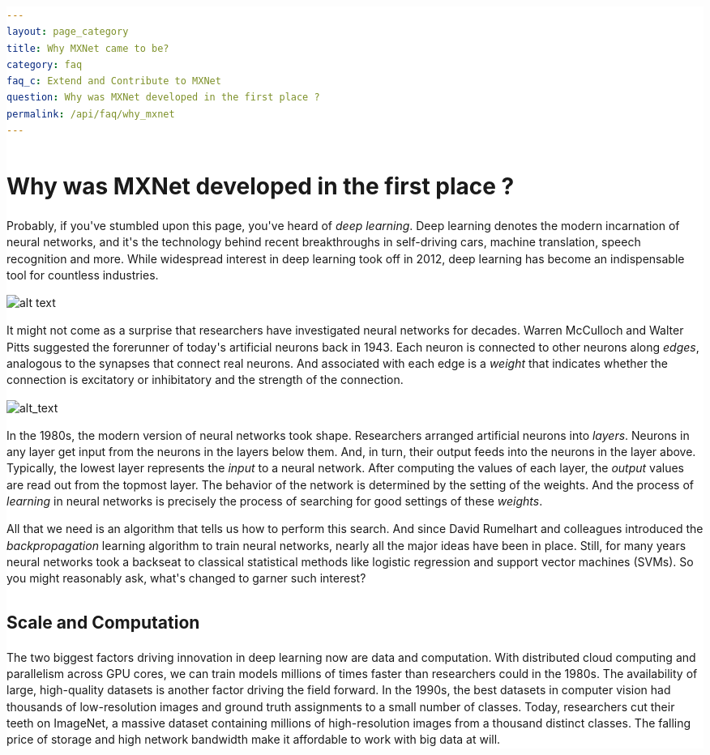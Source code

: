 ```yaml
---
layout: page_category
title: Why MXNet came to be?
category: faq
faq_c: Extend and Contribute to MXNet
question: Why was MXNet developed in the first place ?
permalink: /api/faq/why_mxnet
---
```


# Why was MXNet developed in the first place ?

Probably, if you've stumbled upon this page, you've heard of _deep learning_.
Deep learning denotes the modern incarnation of neural networks,
and it's the technology behind recent breakthroughs
in self-driving cars, machine translation, speech recognition and more.
While widespread interest in deep learning took off in 2012,
deep learning has become an indispensable tool for countless industries.

![alt text](https://raw.githubusercontent.com/dmlc/web-data/master/mxnet/get-started/image-classification.png)

It might not come as a surprise that researchers
have investigated neural networks for decades.
Warren McCulloch and Walter Pitts
suggested the forerunner of today's artificial neurons back in 1943.
Each neuron is connected to other neurons along _edges_, analogous to the synapses that connect real neurons. 
And associated with each edge is a _weight_ that indicates whether the connection is excitatory or inhibitatory and the strength of the connection. 

![alt_text](https://raw.githubusercontent.com/dmlc/web-data/master/mxnet/get-started/artificial-neuron-2.png)

In the 1980s, the modern version of neural networks took shape.
Researchers arranged artificial neurons into _layers_.
Neurons in any layer get input from the neurons in the layers below them.
And, in turn, their output feeds into the neurons in the layer above.
Typically, the lowest layer represents the _input_ to a neural network.
After computing the values of each layer, the _output_ values are read out from the topmost layer.
The behavior of the network is determined by the setting of the weights. 
And the process of _learning_ in neural networks 
is precisely the process of searching for good settings of these _weights_.

All that we need is an algorithm that tells us how to perform this search.
And since David Rumelhart and colleagues
introduced the _backpropagation_ learning algorithm to train neural networks,
nearly all the major ideas have been in place.
Still, for many years neural networks took a backseat 
to classical statistical methods like logistic regression and support vector machines (SVMs).
So you might reasonably ask, what's changed to garner such interest?

## Scale and Computation
The two biggest factors driving innovation in deep learning now are data and computation.
With distributed cloud computing and parallelism across GPU cores,
we can train models millions of times faster than researchers could in the 1980s.
The availability of large, high-quality datasets is another factor driving the field forward.
In the 1990s, the best datasets in computer vision had thousands of low-resolution images and ground truth assignments to a small number of classes.
Today, researchers cut their teeth on ImageNet, a massive dataset containing millions of high-resolution images from a thousand distinct classes.
The falling price of storage and high network bandwidth
make it affordable to work with big data at will.
